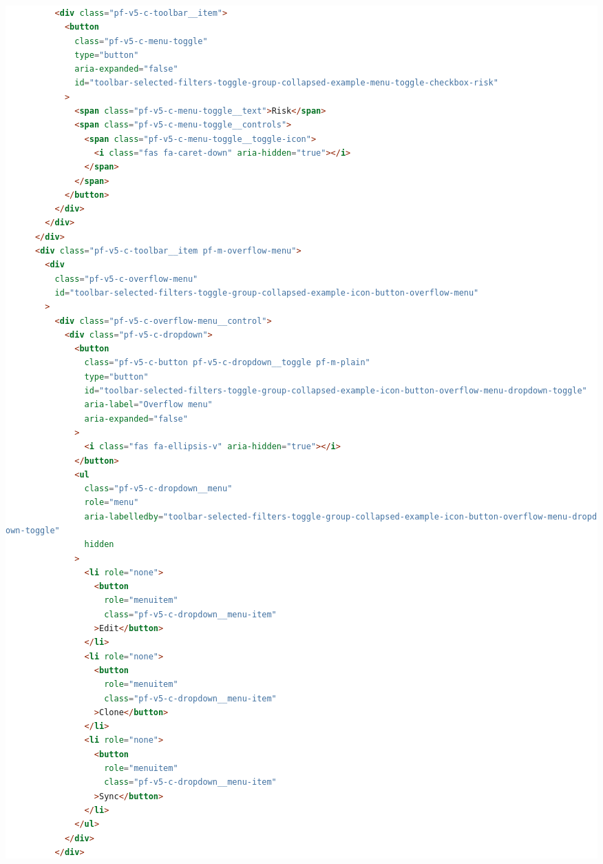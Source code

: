 ```html
          <div class="pf-v5-c-toolbar__item">
            <button
              class="pf-v5-c-menu-toggle"
              type="button"
              aria-expanded="false"
              id="toolbar-selected-filters-toggle-group-collapsed-example-menu-toggle-checkbox-risk"
            >
              <span class="pf-v5-c-menu-toggle__text">Risk</span>
              <span class="pf-v5-c-menu-toggle__controls">
                <span class="pf-v5-c-menu-toggle__toggle-icon">
                  <i class="fas fa-caret-down" aria-hidden="true"></i>
                </span>
              </span>
            </button>
          </div>
        </div>
      </div>
      <div class="pf-v5-c-toolbar__item pf-m-overflow-menu">
        <div
          class="pf-v5-c-overflow-menu"
          id="toolbar-selected-filters-toggle-group-collapsed-example-icon-button-overflow-menu"
        >
          <div class="pf-v5-c-overflow-menu__control">
            <div class="pf-v5-c-dropdown">
              <button
                class="pf-v5-c-button pf-v5-c-dropdown__toggle pf-m-plain"
                type="button"
                id="toolbar-selected-filters-toggle-group-collapsed-example-icon-button-overflow-menu-dropdown-toggle"
                aria-label="Overflow menu"
                aria-expanded="false"
              >
                <i class="fas fa-ellipsis-v" aria-hidden="true"></i>
              </button>
              <ul
                class="pf-v5-c-dropdown__menu"
                role="menu"
                aria-labelledby="toolbar-selected-filters-toggle-group-collapsed-example-icon-button-overflow-menu-dropdown-toggle"
                hidden
              >
                <li role="none">
                  <button
                    role="menuitem"
                    class="pf-v5-c-dropdown__menu-item"
                  >Edit</button>
                </li>
                <li role="none">
                  <button
                    role="menuitem"
                    class="pf-v5-c-dropdown__menu-item"
                  >Clone</button>
                </li>
                <li role="none">
                  <button
                    role="menuitem"
                    class="pf-v5-c-dropdown__menu-item"
                  >Sync</button>
                </li>
              </ul>
            </div>
          </div>
```